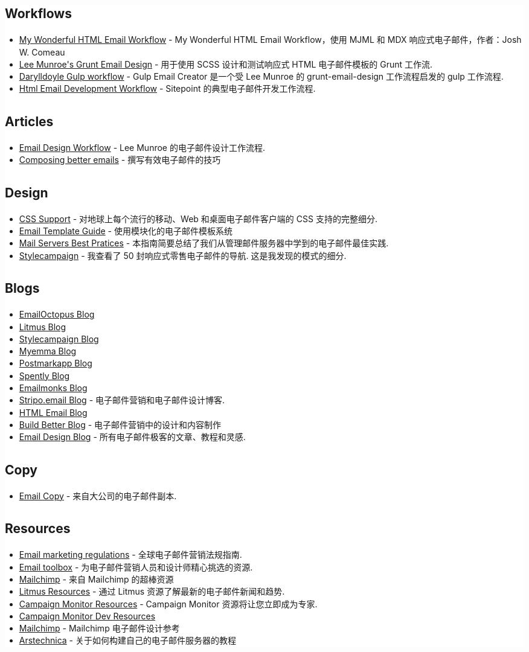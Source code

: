 ## Workflows

- [My Wonderful HTML Email Workflow](https://www.joshwcomeau.com/react/wonderful-emails-with-mjml-and-mdx/) - My Wonderful HTML Email Workflow，使用 MJML 和 MDX 响应式电子邮件，作者：Josh W. Comeau
- [Lee Munroe's Grunt Email Design](https://github.com/leemunroe/grunt-email-workflow) - 用于使用 SCSS 设计和测试响应式 HTML 电子邮件模板的 Grunt 工作流.
- [Darylldoyle Gulp workflow](https://github.com/darylldoyle/Gulp-Email-Creator) - Gulp Email Creator 是一个受 Lee Munroe 的 grunt-email-design 工作流程启发的 gulp 工作流程.
- [Html Email Development Workflow](http://www.sitepoint.com/my-current-html-email-development-workflow/) - Sitepoint 的典型电子邮件开发工作流程.

## Articles

- [Email Design Workflow](http://www.leemunroe.com/email-design-workflow/) - Lee Munroe 的电子邮件设计工作流程.
- [Composing better emails](https://iridakos.com/how-to/2019/06/26/composing-better-emails.html) - 撰写有效电子邮件的技巧

## Design

- [CSS Support](https://www.campaignmonitor.com/css/) - 对地球上每个流行的移动、Web 和桌面电子邮件客户端的 CSS 支持的完整细分.
- [Email Template Guide](https://blocksedit.com/email-template-guide/) - 使用模块化的电子邮件模板系统
- [Mail Servers Best Pratices](https://documentation.mailgun.com/best_practices.html#email-best-practices) - 本指南简要总结了我们从管理邮件服务器中学到的电子邮件最佳实践.
- [Stylecampaign](http://stylecampaign.com/blog/2014/02/responsive-email-navigation/)  - 我查看了 50 封响应式零售电子邮件的导航. 这是我发现的模式的细分.

## Blogs

- [EmailOctopus Blog](https://emailoctopus.com/blog/)
- [Litmus Blog](https://litmus.com/blog/)
- [Stylecampaign Blog](http://stylecampaign.com/blog/)
- [Myemma Blog](http://myemma.com/content-hub)
- [Postmarkapp Blog](http://blog.postmarkapp.com/)
- [Spently Blog](https://blog.spently.com/)
- [Emailmonks Blog](http://www.emailmonks.com/blog/)
- [Stripo.email Blog](http://www.emailmonks.com/blog/) - 电子邮件营销和电子邮件设计博客.
- [HTML Email Blog](https://htmlemail.io/blog/)
- [Build Better Blog](https://blocksedit.com/content-code/) - 电子邮件营销中的设计和内容制作
- [Email Design Blog](https://designmodo.com/design/email-design/) - 所有电子邮件极客的文章、教程和灵感.

## Copy

- [Email Copy](http://www.goodemailcopy.com/) - 来自大公司的电子邮件副本.

## Resources

- [Email marketing regulations](https://github.com/threeheartsdigital/email-marketing-regulations) - 全球电子邮件营销法规指南.
- [Email toolbox](http://email-toolbox.com/) - 为电子邮件营销人员和设计师精心挑选的资源.
- [Mailchimp](http://mailchimp.com/resources/) - 来自 Mailchimp 的超棒资源
- [Litmus Resources](https://litmus.com/resources) - 通过 Litmus 资源了解最新的电子邮件新闻和趋势.
- [Campaign Monitor Resources](https://www.campaignmonitor.com/resources/) - Campaign Monitor 资源将让您立即成为专家.
- [Campaign Monitor Dev Resources](https://www.campaignmonitor.com/dev-resources/)
- [Mailchimp](http://templates.mailchimp.com/) - Mailchimp 电子邮件设计参考
- [Arstechnica](https://arstechnica.com/information-technology/2014/02/how-to-run-your-own-e-mail-server-with-your-own-domain-part-1/) - 关于如何构建自己的电子邮件服务器的教程

